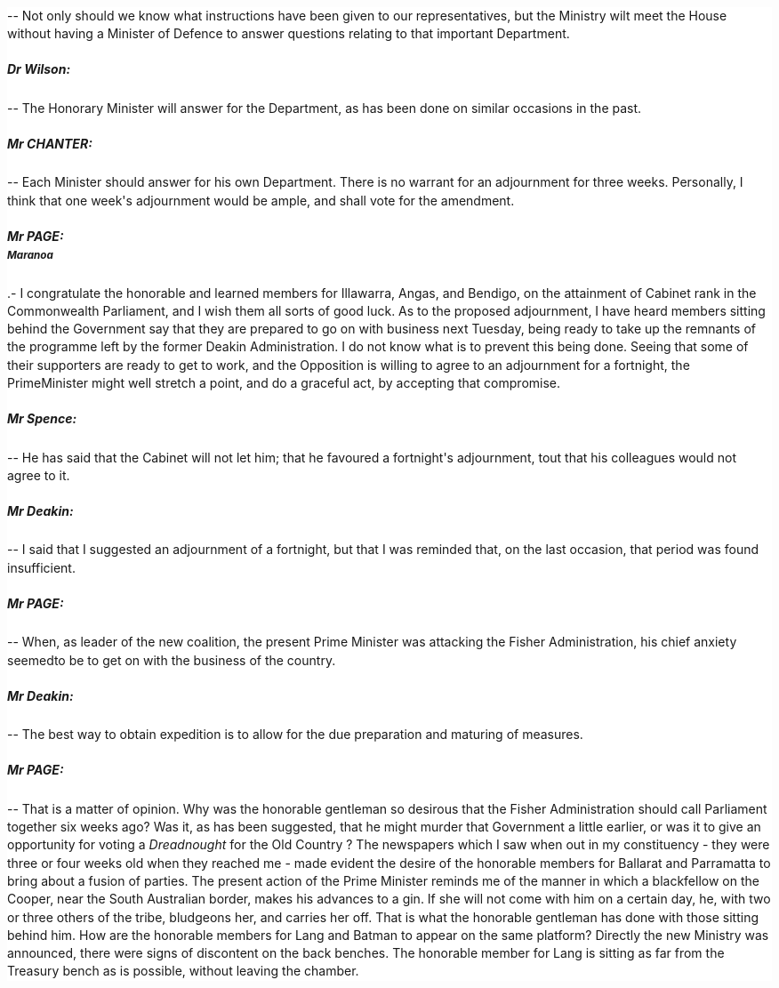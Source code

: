 -- Not only should we know what instructions have been given to our representatives, but the Ministry wilt meet the House without having a Minister of Defence to answer questions relating to that important Department. 

##### Dr Wilson:

--  The Honorary Minister will answer for the Department, as has been done on similar occasions in the past. 

##### Mr CHANTER:

-- Each Minister should answer for his own Department. There is no warrant for an adjournment for three weeks. Personally, I think that one week's adjournment would be ample, and shall vote for the amendment. 

##### Mr PAGE:<br><small class="text-muted">Maranoa</small>

.- I congratulate the honorable and learned members for Illawarra, Angas, and Bendigo, on the attainment of Cabinet rank in the Commonwealth Parliament, and I wish them all sorts of good luck. As to the proposed adjournment, I have heard members sitting behind the Government say that they are prepared to go on with business next Tuesday, being ready to take up the remnants of the programme left by the former Deakin Administration. I do not know what is to prevent this being done. Seeing that some of their supporters are ready to get to work, and the Opposition is willing to agree to an adjournment for a fortnight, the PrimeMinister might well stretch a point, and do a graceful act, by accepting that compromise. 

##### Mr Spence:

--  He has said that the Cabinet will not let him; that he favoured a fortnight's adjournment, tout that his colleagues would not agree to it. 

##### Mr Deakin:

--  I said that I suggested an adjournment of a fortnight, but that I was reminded that, on the last occasion, that period was found insufficient. 

##### Mr PAGE:

-- When, as leader of the new coalition, the present Prime Minister was attacking the Fisher Administration, his chief anxiety seemedto be to get on with the business of the country. 

##### Mr Deakin:

--  The best way to obtain expedition is to allow for the due preparation and maturing of measures. 

##### Mr PAGE:

-- That is a matter of opinion. Why was the honorable gentleman so desirous that the Fisher Administration should call Parliament together six weeks ago? Was it, as has been suggested, that he might murder that Government a little earlier, or was it to give an opportunity for voting a  *Dreadnought*  for the Old Country ? The newspapers which I saw when out in my constituency - they were three or four weeks old when they reached me - made evident the desire of the honorable members for Ballarat and Parramatta to bring about a fusion of parties. The present action of the Prime Minister reminds me of the manner in which a blackfellow on the Cooper, near the South Australian border, makes his advances to a gin. If she will not come with him on a certain day, he, with two or three others of the tribe, bludgeons her, and carries her off. That is what the honorable gentleman has done with those sitting behind him. How are the honorable members for Lang and Batman to appear on the same platform? Directly the new Ministry was announced, there were signs of discontent on the back benches. The honorable member for Lang is sitting as far from the Treasury bench as is possible, without leaving the chamber. 
